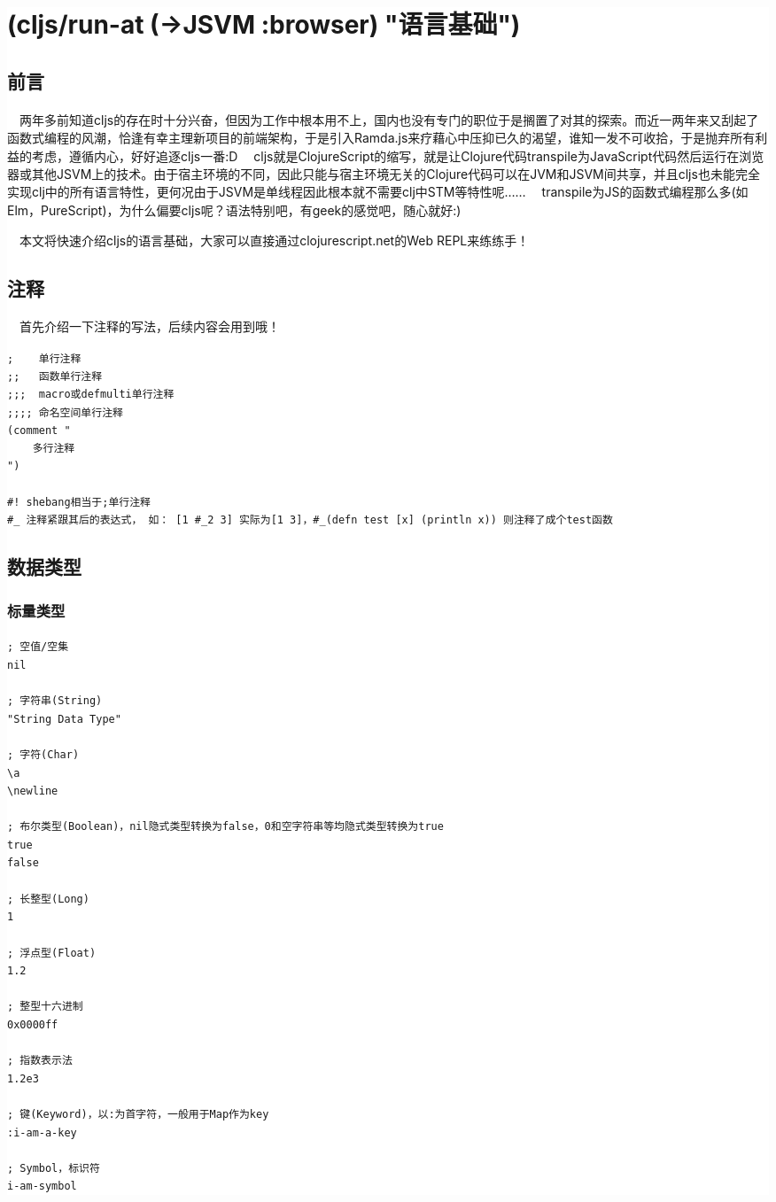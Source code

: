 # (cljs/run-at (->JSVM :browser) "语言基础")

## 前言
&emsp;两年多前知道cljs的存在时十分兴奋，但因为工作中根本用不上，国内也没有专门的职位于是搁置了对其的探索。而近一两年来又刮起了函数式编程的风潮，恰逢有幸主理新项目的前端架构，于是引入Ramda.js来疗藉心中压抑已久的渴望，谁知一发不可收拾，于是抛弃所有利益的考虑，遵循内心，好好追逐cljs一番:D
&emsp;cljs就是ClojureScript的缩写，就是让Clojure代码transpile为JavaScript代码然后运行在浏览器或其他JSVM上的技术。由于宿主环境的不同，因此只能与宿主环境无关的Clojure代码可以在JVM和JSVM间共享，并且cljs也未能完全实现clj中的所有语言特性，更何况由于JSVM是单线程因此根本就不需要clj中STM等特性呢……
&emsp;transpile为JS的函数式编程那么多(如Elm，PureScript)，为什么偏要cljs呢？语法特别吧，有geek的感觉吧，随心就好:)

&emsp;本文将快速介绍cljs的语言基础，大家可以直接通过clojurescript.net的Web REPL来练练手！

## 注释
&emsp;首先介绍一下注释的写法，后续内容会用到哦！
```
;    单行注释
;;   函数单行注释
;;;  macro或defmulti单行注释
;;;; 命名空间单行注释
(comment "
	多行注释
")

#! shebang相当于;单行注释
#_ 注释紧跟其后的表达式， 如： [1 #_2 3] 实际为[1 3]，#_(defn test [x] (println x)) 则注释了成个test函数
```

## 数据类型
### 标量类型
```
; 空值/空集
nil

; 字符串(String)
"String Data Type"

; 字符(Char)
\a
\newline

; 布尔类型(Boolean)，nil隐式类型转换为false，0和空字符串等均隐式类型转换为true
true
false

; 长整型(Long)
1

; 浮点型(Float)
1.2

; 整型十六进制
0x0000ff

; 指数表示法
1.2e3

; 键(Keyword)，以:为首字符，一般用于Map作为key
:i-am-a-key

; Symbol，标识符
i-am-symbol
```